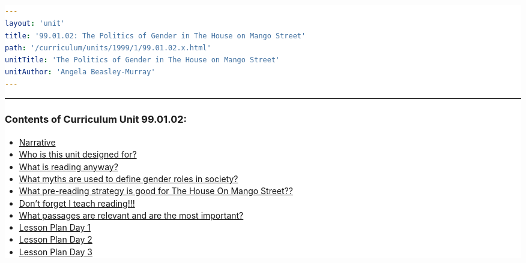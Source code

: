 ```yaml
---
layout: 'unit'
title: '99.01.02: The Politics of Gender in The House on Mango Street'
path: '/curriculum/units/1999/1/99.01.02.x.html'
unitTitle: 'The Politics of Gender in The House on Mango Street'
unitAuthor: 'Angela Beasley-Murray'
---
```


<body>
<hr/>
 <h3>
  Contents of Curriculum Unit 99.01.02:
 </h3>
 <ul>
  <a href="#a">
   <li>
    Narrative
   </li>
  </a>
  <a href="#b">
   <li>
    Who is this unit designed for?
   </li>
  </a>
  <a href="#c">
   <li>
    What is reading anyway?
   </li>
  </a>
  <a href="#d">
   <li>
    What myths are used to define gender roles in society?
   </li>
  </a>
  <a href="#e">
   <li>
    What pre-reading strategy is good for  The House On Mango Street??
   </li>
  </a>
  <a href="#f">
   <li>
    Don’t forget I teach reading!!!
   </li>
  </a>
  <a href="#g">
   <li>
    What passages are relevant and are the most important?
   </li>
  </a>
  <a href="#h">
   <li>
    Lesson Plan Day 1
   </li>
  </a>
  <a href="#i">
   <li>
    Lesson Plan Day 2
   </li>
  </a>
  <a href="#j">
   <li>
    Lesson Plan Day 3